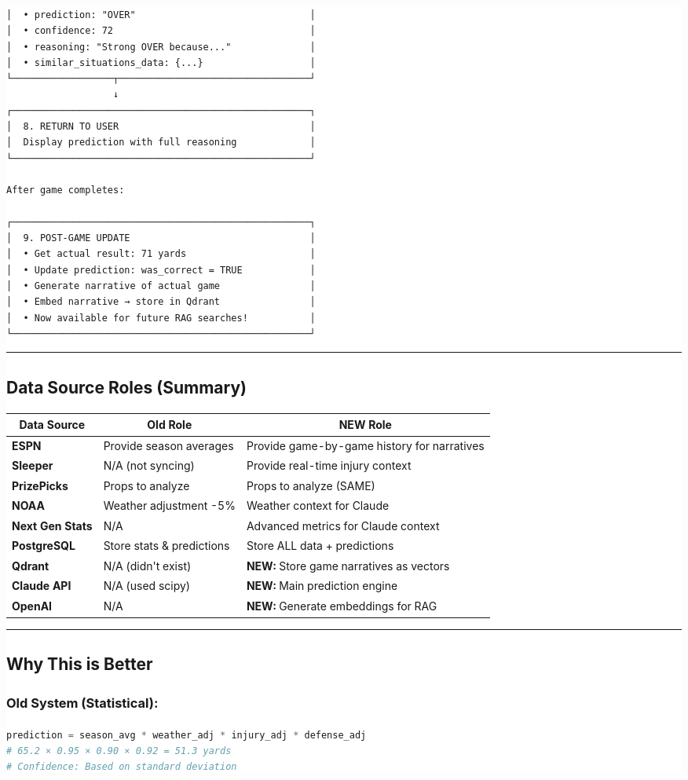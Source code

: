 ```
│  • prediction: "OVER"                               │
│  • confidence: 72                                   │
│  • reasoning: "Strong OVER because..."              │
│  • similar_situations_data: {...}                   │
└──────────────────┬──────────────────────────────────┘
                   ↓
┌─────────────────────────────────────────────────────┐
│  8. RETURN TO USER                                  │
│  Display prediction with full reasoning             │
└─────────────────────────────────────────────────────┘

After game completes:

┌─────────────────────────────────────────────────────┐
│  9. POST-GAME UPDATE                                │
│  • Get actual result: 71 yards                      │
│  • Update prediction: was_correct = TRUE            │
│  • Generate narrative of actual game                │
│  • Embed narrative → store in Qdrant                │
│  • Now available for future RAG searches!           │
└─────────────────────────────────────────────────────┘
```

---

## Data Source Roles (Summary)

| Data Source | Old Role | NEW Role |
|-------------|----------|----------|
| **ESPN** | Provide season averages | Provide game-by-game history for narratives |
| **Sleeper** | N/A (not syncing) | Provide real-time injury context |
| **PrizePicks** | Props to analyze | Props to analyze (SAME) |
| **NOAA** | Weather adjustment -5% | Weather context for Claude |
| **Next Gen Stats** | N/A | Advanced metrics for Claude context |
| **PostgreSQL** | Store stats & predictions | Store ALL data + predictions |
| **Qdrant** | N/A (didn't exist) | **NEW:** Store game narratives as vectors |
| **Claude API** | N/A (used scipy) | **NEW:** Main prediction engine |
| **OpenAI** | N/A | **NEW:** Generate embeddings for RAG |

---

## Why This is Better

### Old System (Statistical):
```python
prediction = season_avg * weather_adj * injury_adj * defense_adj
# 65.2 × 0.95 × 0.90 × 0.92 = 51.3 yards
# Confidence: Based on standard deviation
```
